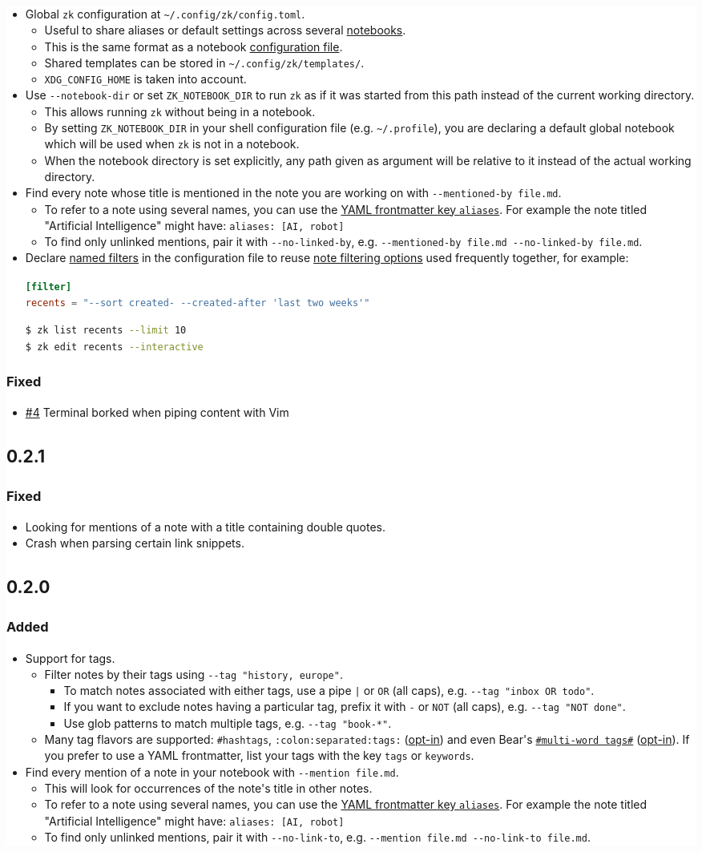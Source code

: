 - Global `zk` configuration at `~/.config/zk/config.toml`.
  - Useful to share aliases or default settings across several [notebooks](docs/notebook.md).
  - This is the same format as a notebook [configuration file](docs/config.md).
  - Shared templates can be stored in `~/.config/zk/templates/`.
  - `XDG_CONFIG_HOME` is taken into account.
- Use `--notebook-dir` or set `ZK_NOTEBOOK_DIR` to run `zk` as if it was started from this path instead of the current working directory.
  - This allows running `zk` without being in a notebook.
  - By setting `ZK_NOTEBOOK_DIR` in your shell configuration file (e.g. `~/.profile`), you are declaring a default global notebook which will be used when `zk` is not in a notebook.
  - When the notebook directory is set explicitly, any path given as argument will be relative to it instead of the actual working directory.
- Find every note whose title is mentioned in the note you are working on with `--mentioned-by file.md`.
  - To refer to a note using several names, you can use the [YAML frontmatter key `aliases`](https://publish.obsidian.md/help/How+to/Add+aliases+to+note). For example the note titled "Artificial Intelligence" might have: `aliases: [AI, robot]`
  - To find only unlinked mentions, pair it with `--no-linked-by`, e.g. `--mentioned-by file.md --no-linked-by file.md`.
- Declare [named filters](docs/config-filter.md) in the configuration file to reuse [note filtering options](docs/note-filtering.md) used frequently together, for example:
  ```toml
  [filter]
  recents = "--sort created- --created-after 'last two weeks'"
  ```
  ```sh
  $ zk list recents --limit 10
  $ zk edit recents --interactive
  ```

### Fixed

- [#4](https://github.com/zk-org/zk/issues/4) Terminal borked when piping content with Vim

## 0.2.1

### Fixed

- Looking for mentions of a note with a title containing double quotes.
- Crash when parsing certain link snippets.

## 0.2.0

### Added

- Support for tags.
  - Filter notes by their tags using `--tag "history, europe"`.
    - To match notes associated with either tags, use a pipe `|` or `OR` (all caps), e.g. `--tag "inbox OR todo"`.
    - If you want to exclude notes having a particular tag, prefix it with `-` or `NOT` (all caps), e.g. `--tag "NOT done"`.
    - Use glob patterns to match multiple tags, e.g. `--tag "book-*"`.
  - Many tag flavors are supported: `#hashtags`, `:colon:separated:tags:` ([opt-in](docs/note-format.md)) and even Bear's [`#multi-word tags#`](https://blog.bear.app/2017/11/bear-tips-how-to-create-multi-word-tags/) ([opt-in](docs/note-format.md)). If you prefer to use a YAML frontmatter, list your tags with the key `tags` or `keywords`.
- Find every mention of a note in your notebook with `--mention file.md`.
  - This will look for occurrences of the note's title in other notes.
  - To refer to a note using several names, you can use the [YAML frontmatter key `aliases`](https://publish.obsidian.md/help/How+to/Add+aliases+to+note). For example the note titled "Artificial Intelligence" might have: `aliases: [AI, robot]`
  - To find only unlinked mentions, pair it with `--no-link-to`, e.g. `--mention file.md --no-link-to file.md`.